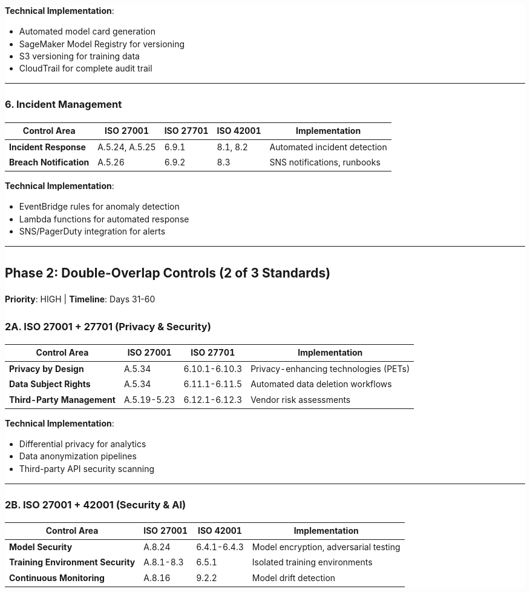 **Technical Implementation**:
- Automated model card generation
- SageMaker Model Registry for versioning
- S3 versioning for training data
- CloudTrail for complete audit trail

---

### 6. Incident Management

| Control Area | ISO 27001 | ISO 27701 | ISO 42001 | Implementation |
|--------------|-----------|-----------|-----------|----------------|
| **Incident Response** | A.5.24, A.5.25 | 6.9.1 | 8.1, 8.2 | Automated incident detection |
| **Breach Notification** | A.5.26 | 6.9.2 | 8.3 | SNS notifications, runbooks |

**Technical Implementation**:
- EventBridge rules for anomaly detection
- Lambda functions for automated response
- SNS/PagerDuty integration for alerts

---

## Phase 2: Double-Overlap Controls (2 of 3 Standards)
**Priority**: HIGH | **Timeline**: Days 31-60

### 2A. ISO 27001 + 27701 (Privacy & Security)

| Control Area | ISO 27001 | ISO 27701 | Implementation |
|--------------|-----------|-----------|----------------|
| **Privacy by Design** | A.5.34 | 6.10.1-6.10.3 | Privacy-enhancing technologies (PETs) |
| **Data Subject Rights** | A.5.34 | 6.11.1-6.11.5 | Automated data deletion workflows |
| **Third-Party Management** | A.5.19-5.23 | 6.12.1-6.12.3 | Vendor risk assessments |

**Technical Implementation**:
- Differential privacy for analytics
- Data anonymization pipelines
- Third-party API security scanning

---

### 2B. ISO 27001 + 42001 (Security & AI)

| Control Area | ISO 27001 | ISO 42001 | Implementation |
|--------------|-----------|-----------|----------------|
| **Model Security** | A.8.24 | 6.4.1-6.4.3 | Model encryption, adversarial testing |
| **Training Environment Security** | A.8.1-8.3 | 6.5.1 | Isolated training environments |
| **Continuous Monitoring** | A.8.16 | 9.2.2 | Model drift detection |
